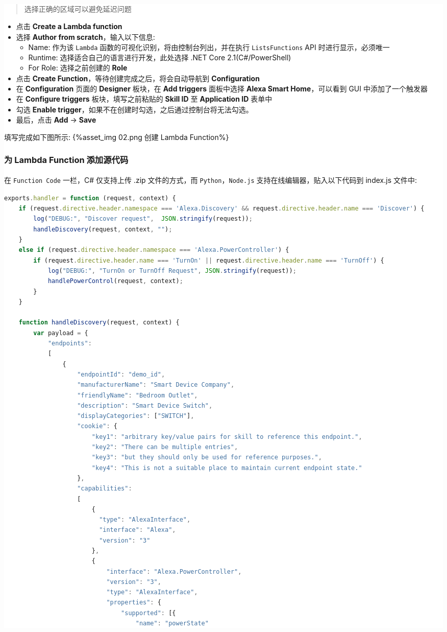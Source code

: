 > 选择正确的区域可以避免延迟问题

- 点击 **Create a Lambda function**
- 选择 **Author from scratch**，输入以下信息:
    - Name: 作为该 `Lambda` 函数的可视化识别，将由控制台列出，并在执行 `ListsFunctions` API 时进行显示，必须唯一
    - Runtime: 选择适合自己的语言进行开发，此处选择 .NET Core 2.1(C#/PowerShell)
    - For Role: 选择之前创建的 **Role**
- 点击 **Create Function**，等待创建完成之后，将会自动导航到 **Configuration**
- 在 **Configuration** 页面的 **Designer** 板块，在 **Add triggers** 面板中选择 **Alexa Smart Home**，可以看到 GUI 中添加了一个触发器
- 在 **Configure triggers** 板块，填写之前粘贴的 **Skill ID** 至 **Application ID** 表单中
- 勾选 **Enable trigger**，如果不在创建时勾选，之后通过控制台将无法勾选。
- 最后，点击 **Add** -> **Save**

填写完成如下图所示:
{%asset_img 02.png 创建 Lambda Function%}

### 为 Lambda Function 添加源代码
在 `Function Code` 一栏，C# 仅支持上传 .zip 文件的方式，而 `Python`，`Node.js` 支持在线编辑器，贴入以下代码到 index.js 文件中:
```js
exports.handler = function (request, context) {
    if (request.directive.header.namespace === 'Alexa.Discovery' && request.directive.header.name === 'Discover') {
        log("DEBUG:", "Discover request",  JSON.stringify(request));
        handleDiscovery(request, context, "");
    }
    else if (request.directive.header.namespace === 'Alexa.PowerController') {
        if (request.directive.header.name === 'TurnOn' || request.directive.header.name === 'TurnOff') {
            log("DEBUG:", "TurnOn or TurnOff Request", JSON.stringify(request));
            handlePowerControl(request, context);
        }
    }

    function handleDiscovery(request, context) {
        var payload = {
            "endpoints":
            [
                {
                    "endpointId": "demo_id",
                    "manufacturerName": "Smart Device Company",
                    "friendlyName": "Bedroom Outlet",
                    "description": "Smart Device Switch",
                    "displayCategories": ["SWITCH"],
                    "cookie": {
                        "key1": "arbitrary key/value pairs for skill to reference this endpoint.",
                        "key2": "There can be multiple entries",
                        "key3": "but they should only be used for reference purposes.",
                        "key4": "This is not a suitable place to maintain current endpoint state."
                    },
                    "capabilities":
                    [
                        {
                          "type": "AlexaInterface",
                          "interface": "Alexa",
                          "version": "3"
                        },
                        {
                            "interface": "Alexa.PowerController",
                            "version": "3",
                            "type": "AlexaInterface",
                            "properties": {
                                "supported": [{
                                    "name": "powerState"
```
